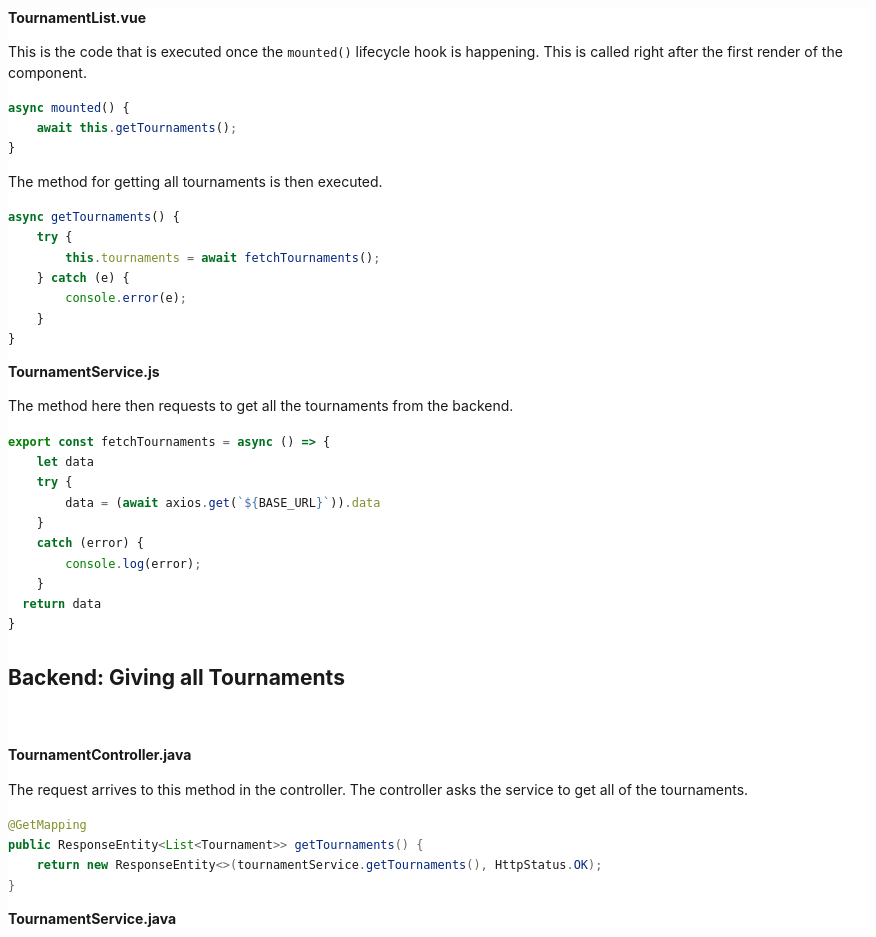 **TournamentList.vue**

This is the code that is executed once the `mounted()` lifecycle hook is happening. This is called right after the first render of the component. 

```javascript
async mounted() {
    await this.getTournaments();
}
```

The method for getting all tournaments is then executed. 

```javascript
async getTournaments() {
    try {
        this.tournaments = await fetchTournaments();
    } catch (e) {
        console.error(e);
    }
}
```

**TournamentService.js**

The method here then requests to get all the tournaments from the backend.

```javascript
export const fetchTournaments = async () => {
    let data
    try {
        data = (await axios.get(`${BASE_URL}`)).data
    }
    catch (error) {
        console.log(error);
    }
  return data
}
```

## Backend: Giving all Tournaments
<br/>

**TournamentController.java**

The request arrives to this method in the controller. The controller asks the service to get all of the tournaments.

```java
@GetMapping
public ResponseEntity<List<Tournament>> getTournaments() {
    return new ResponseEntity<>(tournamentService.getTournaments(), HttpStatus.OK);
}
```

**TournamentService.java**

